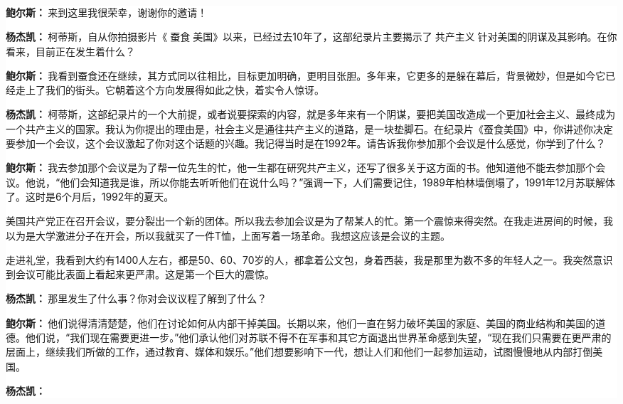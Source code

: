 </p>
<p>
 <strong>
  鲍尔斯：
 </strong>
 来到这里我很荣幸，谢谢你的邀请！
</p>
<p>
 <strong>
  杨杰凯：
 </strong>
 柯蒂斯，自从你拍摄影片《
 <ok href="https://www.epochtimes.com/gb/tag/%E8%9A%95%E9%A3%9F.html">
  蚕食
 </ok>
 美国》以来，已经过去10年了，这部纪录片主要揭示了
 <ok href="https://www.epochtimes.com/gb/tag/%E5%85%B1%E4%BA%A7%E4%B8%BB%E4%B9%89.html">
  共产主义
 </ok>
 针对美国的阴谋及其影响。在你看来，目前正在发生着什么？
</p>
<p>
 <strong>
  鲍尔斯：
 </strong>
 我看到蚕食还在继续，其方式同以往相比，目标更加明确，更明目张胆。多年来，它更多的是躲在幕后，背景微妙，但是如今它已经走上了我们的街头。它朝着这个方向发展得如此之快，着实令人惊讶。
</p>
<p>
 <strong>
  杨杰凯：
 </strong>
 柯蒂斯，这部纪录片的一个大前提，或者说要探索的内容，就是多年来有一个阴谋，要把美国改造成一个更加社会主义、最终成为一个共产主义的国家。我认为你提出的理由是，社会主义是通往共产主义的道路，是一块垫脚石。在纪录片《蚕食美国》中，你讲述你决定要参加一个会议，这个会议激起了你对这个话题的兴趣。我记得当时是在1992年。请告诉我你参加那个会议是什么感觉，你学到了什么？
</p>
<p>
 <strong>
  鲍尔斯：
 </strong>
 我去参加那个会议是为了帮一位先生的忙，他一生都在研究共产主义，还写了很多关于这方面的书。他知道他不能去参加那个会议。他说，“他们会知道我是谁，所以你能去听听他们在说什么吗？”强调一下，人们需要记住，1989年柏林墙倒塌了，1991年12月苏联解体了。这时是6个月后，1992年的夏天。
</p>
<p>
 美国共产党正在召开会议，要分裂出一个新的团体。所以我去参加会议是为了帮某人的忙。第一个震惊来得突然。在我走进房间的时候，我以为是大学激进分子在开会，所以我就买了一件T恤，上面写着一场革命。我想这应该是会议的主题。
</p>
<p>
 走进礼堂，我看到大约有1400人左右，都是50、60、70岁的人，都拿着公文包，身着西装，我是那里为数不多的年轻人之一。我突然意识到会议可能比表面上看起来更严肃。这是第一个巨大的震惊。
</p>
<p>
 <strong>
  杨杰凯：
 </strong>
 那里发生了什么事？你对会议议程了解到了什么？
</p>
<p>
 <strong>
  鲍尔斯：
 </strong>
 他们说得清清楚楚，他们在讨论如何从内部干掉美国。长期以来，他们一直在努力破坏美国的家庭、美国的商业结构和美国的道德。他们说，“我们现在需要更进一步。”他们承认他们对苏联不得不在军事和其它方面退出世界革命感到失望，“现在我们只需要在更严肃的层面上，继续我们所做的工作，通过教育、媒体和娱乐。”他们想要影响下一代，想让人们和他们一起参加运动，试图慢慢地从内部打倒美国。
</p>
<p>
 <strong>
  杨杰凯：